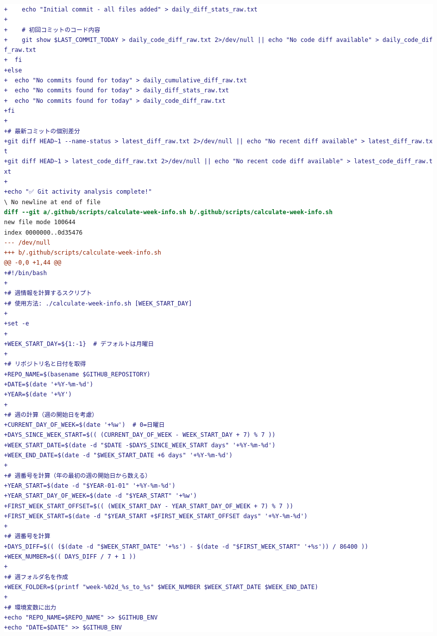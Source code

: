 ```diff
+    echo "Initial commit - all files added" > daily_diff_stats_raw.txt
+    
+    # 初回コミットのコード内容
+    git show $LAST_COMMIT_TODAY > daily_code_diff_raw.txt 2>/dev/null || echo "No code diff available" > daily_code_diff_raw.txt
+  fi
+else
+  echo "No commits found for today" > daily_cumulative_diff_raw.txt
+  echo "No commits found for today" > daily_diff_stats_raw.txt
+  echo "No commits found for today" > daily_code_diff_raw.txt
+fi
+
+# 最新コミットの個別差分
+git diff HEAD~1 --name-status > latest_diff_raw.txt 2>/dev/null || echo "No recent diff available" > latest_diff_raw.txt
+git diff HEAD~1 > latest_code_diff_raw.txt 2>/dev/null || echo "No recent code diff available" > latest_code_diff_raw.txt
+
+echo "✅ Git activity analysis complete!"
\ No newline at end of file
diff --git a/.github/scripts/calculate-week-info.sh b/.github/scripts/calculate-week-info.sh
new file mode 100644
index 0000000..0d35476
--- /dev/null
+++ b/.github/scripts/calculate-week-info.sh
@@ -0,0 +1,44 @@
+#!/bin/bash
+
+# 週情報を計算するスクリプト
+# 使用方法: ./calculate-week-info.sh [WEEK_START_DAY]
+
+set -e
+
+WEEK_START_DAY=${1:-1}  # デフォルトは月曜日
+
+# リポジトリ名と日付を取得
+REPO_NAME=$(basename $GITHUB_REPOSITORY)
+DATE=$(date '+%Y-%m-%d')
+YEAR=$(date '+%Y')
+
+# 週の計算（週の開始日を考慮）
+CURRENT_DAY_OF_WEEK=$(date '+%w')  # 0=日曜日
+DAYS_SINCE_WEEK_START=$(( (CURRENT_DAY_OF_WEEK - WEEK_START_DAY + 7) % 7 ))
+WEEK_START_DATE=$(date -d "$DATE -$DAYS_SINCE_WEEK_START days" '+%Y-%m-%d')
+WEEK_END_DATE=$(date -d "$WEEK_START_DATE +6 days" '+%Y-%m-%d')
+
+# 週番号を計算（年の最初の週の開始日から数える）
+YEAR_START=$(date -d "$YEAR-01-01" '+%Y-%m-%d')
+YEAR_START_DAY_OF_WEEK=$(date -d "$YEAR_START" '+%w')
+FIRST_WEEK_START_OFFSET=$(( (WEEK_START_DAY - YEAR_START_DAY_OF_WEEK + 7) % 7 ))
+FIRST_WEEK_START=$(date -d "$YEAR_START +$FIRST_WEEK_START_OFFSET days" '+%Y-%m-%d')
+
+# 週番号を計算
+DAYS_DIFF=$(( ($(date -d "$WEEK_START_DATE" '+%s') - $(date -d "$FIRST_WEEK_START" '+%s')) / 86400 ))
+WEEK_NUMBER=$(( DAYS_DIFF / 7 + 1 ))
+
+# 週フォルダ名を作成
+WEEK_FOLDER=$(printf "week-%02d_%s_to_%s" $WEEK_NUMBER $WEEK_START_DATE $WEEK_END_DATE)
+
+# 環境変数に出力
+echo "REPO_NAME=$REPO_NAME" >> $GITHUB_ENV
+echo "DATE=$DATE" >> $GITHUB_ENV
```